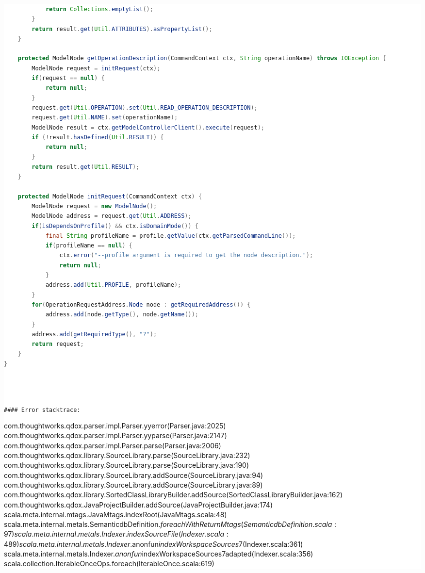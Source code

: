 ```java
            return Collections.emptyList();
        }
        return result.get(Util.ATTRIBUTES).asPropertyList();
    }

    protected ModelNode getOperationDescription(CommandContext ctx, String operationName) throws IOException {
        ModelNode request = initRequest(ctx);
        if(request == null) {
            return null;
        }
        request.get(Util.OPERATION).set(Util.READ_OPERATION_DESCRIPTION);
        request.get(Util.NAME).set(operationName);
        ModelNode result = ctx.getModelControllerClient().execute(request);
        if (!result.hasDefined(Util.RESULT)) {
            return null;
        }
        return result.get(Util.RESULT);
    }

    protected ModelNode initRequest(CommandContext ctx) {
        ModelNode request = new ModelNode();
        ModelNode address = request.get(Util.ADDRESS);
        if(isDependsOnProfile() && ctx.isDomainMode()) {
            final String profileName = profile.getValue(ctx.getParsedCommandLine());
            if(profileName == null) {
                ctx.error("--profile argument is required to get the node description.");
                return null;
            }
            address.add(Util.PROFILE, profileName);
        }
        for(OperationRequestAddress.Node node : getRequiredAddress()) {
            address.add(node.getType(), node.getName());
        }
        address.add(getRequiredType(), "?");
        return request;
    }
}
```

```



#### Error stacktrace:

```
com.thoughtworks.qdox.parser.impl.Parser.yyerror(Parser.java:2025)
	com.thoughtworks.qdox.parser.impl.Parser.yyparse(Parser.java:2147)
	com.thoughtworks.qdox.parser.impl.Parser.parse(Parser.java:2006)
	com.thoughtworks.qdox.library.SourceLibrary.parse(SourceLibrary.java:232)
	com.thoughtworks.qdox.library.SourceLibrary.parse(SourceLibrary.java:190)
	com.thoughtworks.qdox.library.SourceLibrary.addSource(SourceLibrary.java:94)
	com.thoughtworks.qdox.library.SourceLibrary.addSource(SourceLibrary.java:89)
	com.thoughtworks.qdox.library.SortedClassLibraryBuilder.addSource(SortedClassLibraryBuilder.java:162)
	com.thoughtworks.qdox.JavaProjectBuilder.addSource(JavaProjectBuilder.java:174)
	scala.meta.internal.mtags.JavaMtags.indexRoot(JavaMtags.scala:48)
	scala.meta.internal.metals.SemanticdbDefinition$.foreachWithReturnMtags(SemanticdbDefinition.scala:97)
	scala.meta.internal.metals.Indexer.indexSourceFile(Indexer.scala:489)
	scala.meta.internal.metals.Indexer.$anonfun$indexWorkspaceSources$7(Indexer.scala:361)
	scala.meta.internal.metals.Indexer.$anonfun$indexWorkspaceSources$7$adapted(Indexer.scala:356)
	scala.collection.IterableOnceOps.foreach(IterableOnce.scala:619)
